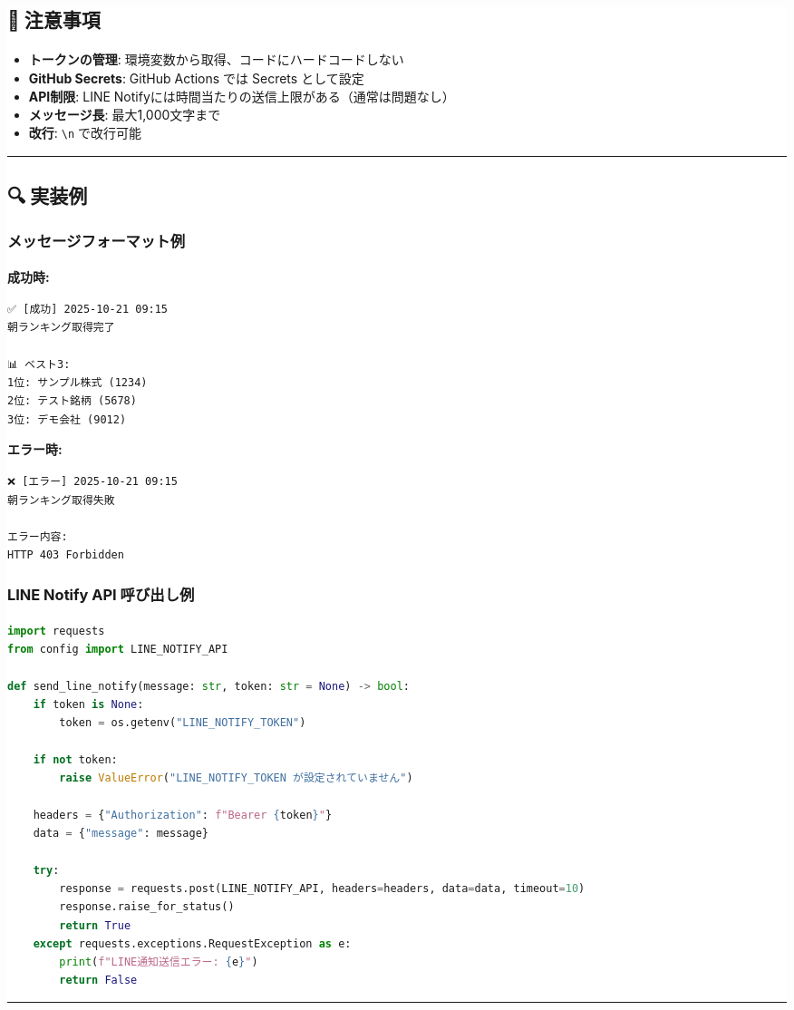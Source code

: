 
## 📌 注意事項

- **トークンの管理**: 環境変数から取得、コードにハードコードしない
- **GitHub Secrets**: GitHub Actions では Secrets として設定
- **API制限**: LINE Notifyには時間当たりの送信上限がある（通常は問題なし）
- **メッセージ長**: 最大1,000文字まで
- **改行**: `\n` で改行可能

---

## 🔍 実装例

### メッセージフォーマット例

**成功時:**
```
✅ [成功] 2025-10-21 09:15
朝ランキング取得完了

📊 ベスト3:
1位: サンプル株式 (1234)
2位: テスト銘柄 (5678)
3位: デモ会社 (9012)
```

**エラー時:**
```
❌ [エラー] 2025-10-21 09:15
朝ランキング取得失敗

エラー内容:
HTTP 403 Forbidden
```

### LINE Notify API 呼び出し例

```python
import requests
from config import LINE_NOTIFY_API

def send_line_notify(message: str, token: str = None) -> bool:
    if token is None:
        token = os.getenv("LINE_NOTIFY_TOKEN")

    if not token:
        raise ValueError("LINE_NOTIFY_TOKEN が設定されていません")

    headers = {"Authorization": f"Bearer {token}"}
    data = {"message": message}

    try:
        response = requests.post(LINE_NOTIFY_API, headers=headers, data=data, timeout=10)
        response.raise_for_status()
        return True
    except requests.exceptions.RequestException as e:
        print(f"LINE通知送信エラー: {e}")
        return False
```

---